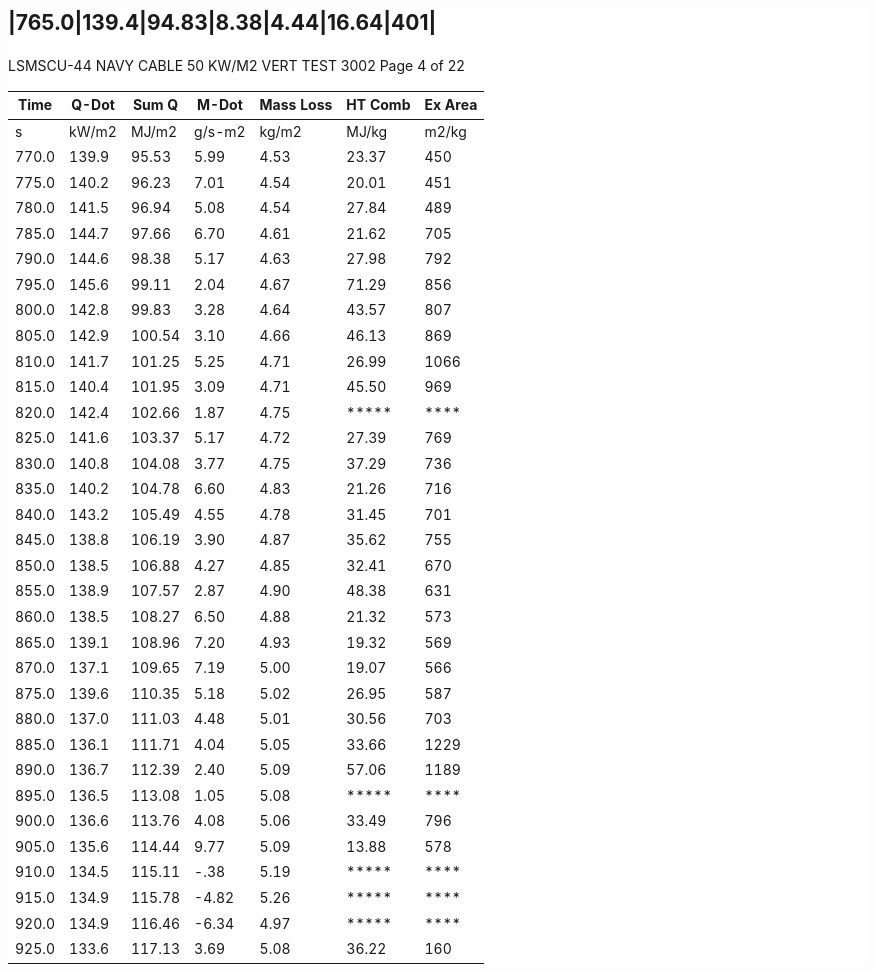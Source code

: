 |765.0|139.4|94.83|8.38|4.44|16.64|401|
---
LSMSCU-44    NAVY CABLE    50 KW/M2    VERT    TEST 3002    Page 4 of 22

| Time | Q-Dot | Sum Q | M-Dot | Mass Loss | HT Comb | Ex Area |
|------|-------|-------|-------|-----------|---------|---------|
| s | kW/m2 | MJ/m2 | g/s-m2 | kg/m2 | MJ/kg | m2/kg |
| 770.0 | 139.9 | 95.53 | 5.99 | 4.53 | 23.37 | 450 |
| 775.0 | 140.2 | 96.23 | 7.01 | 4.54 | 20.01 | 451 |
| 780.0 | 141.5 | 96.94 | 5.08 | 4.54 | 27.84 | 489 |
| 785.0 | 144.7 | 97.66 | 6.70 | 4.61 | 21.62 | 705 |
| 790.0 | 144.6 | 98.38 | 5.17 | 4.63 | 27.98 | 792 |
| 795.0 | 145.6 | 99.11 | 2.04 | 4.67 | 71.29 | 856 |
| 800.0 | 142.8 | 99.83 | 3.28 | 4.64 | 43.57 | 807 |
| 805.0 | 142.9 | 100.54 | 3.10 | 4.66 | 46.13 | 869 |
| 810.0 | 141.7 | 101.25 | 5.25 | 4.71 | 26.99 | 1066 |
| 815.0 | 140.4 | 101.95 | 3.09 | 4.71 | 45.50 | 969 |
| 820.0 | 142.4 | 102.66 | 1.87 | 4.75 | ***** | **** |
| 825.0 | 141.6 | 103.37 | 5.17 | 4.72 | 27.39 | 769 |
| 830.0 | 140.8 | 104.08 | 3.77 | 4.75 | 37.29 | 736 |
| 835.0 | 140.2 | 104.78 | 6.60 | 4.83 | 21.26 | 716 |
| 840.0 | 143.2 | 105.49 | 4.55 | 4.78 | 31.45 | 701 |
| 845.0 | 138.8 | 106.19 | 3.90 | 4.87 | 35.62 | 755 |
| 850.0 | 138.5 | 106.88 | 4.27 | 4.85 | 32.41 | 670 |
| 855.0 | 138.9 | 107.57 | 2.87 | 4.90 | 48.38 | 631 |
| 860.0 | 138.5 | 108.27 | 6.50 | 4.88 | 21.32 | 573 |
| 865.0 | 139.1 | 108.96 | 7.20 | 4.93 | 19.32 | 569 |
| 870.0 | 137.1 | 109.65 | 7.19 | 5.00 | 19.07 | 566 |
| 875.0 | 139.6 | 110.35 | 5.18 | 5.02 | 26.95 | 587 |
| 880.0 | 137.0 | 111.03 | 4.48 | 5.01 | 30.56 | 703 |
| 885.0 | 136.1 | 111.71 | 4.04 | 5.05 | 33.66 | 1229 |
| 890.0 | 136.7 | 112.39 | 2.40 | 5.09 | 57.06 | 1189 |
| 895.0 | 136.5 | 113.08 | 1.05 | 5.08 | ***** | **** |
| 900.0 | 136.6 | 113.76 | 4.08 | 5.06 | 33.49 | 796 |
| 905.0 | 135.6 | 114.44 | 9.77 | 5.09 | 13.88 | 578 |
| 910.0 | 134.5 | 115.11 | -.38 | 5.19 | ***** | **** |
| 915.0 | 134.9 | 115.78 | -4.82 | 5.26 | ***** | **** |
| 920.0 | 134.9 | 116.46 | -6.34 | 4.97 | ***** | **** |
| 925.0 | 133.6 | 117.13 | 3.69 | 5.08 | 36.22 | 160 |
